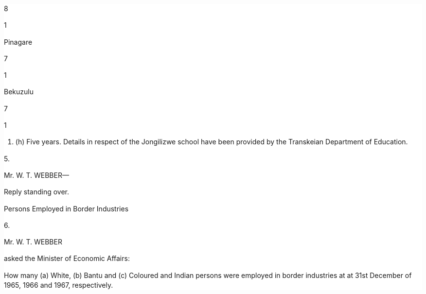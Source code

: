 <td><p>8</p></td>

<td><p>1</p></td>

</tr>

<tr>

<td><p>Pinagare</p></td>

<td><p>7</p></td>

<td><p>1</p></td>

</tr>

<tr>

<td><p>Bekuzulu</p></td>

<td><p>7</p></td>

<td><p>1</p></td>

</tr>

</table>

<ol>

<li>(h)	Five years. Details in respect of the Jongilizwe school have been provided by the Transkeian Department of Education.</li>

</ol>

</answer>

<question by="#raw">

<num>5.</num>

<from>Mr. W. T. WEBBER&#x2014;</from>

<p>Reply standing over.</p>

</question>

</writtenStatements>

<writtenStatements>

<heading>Persons Employed in Border Industries</heading>

<question by="#webber" to="minister_of_economic_affairs">

<num>6.</num>

<from>Mr. W. T. WEBBER</from>

<p>asked the Minister of Economic Affairs:</p>

<p>How many (a) White, (b) Bantu and (c) Coloured and Indian persons were employed in border industries at at 31st December of 1965, 1966 and 1967, respectively.</p>

</question>

